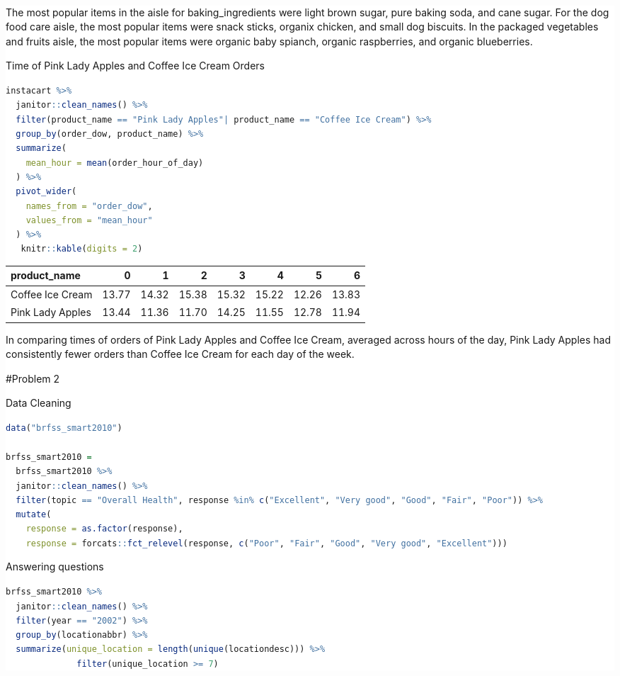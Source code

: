 The most popular items in the aisle for baking\_ingredients were light
brown sugar, pure baking soda, and cane sugar. For the dog food care
aisle, the most popular items were snack sticks, organix chicken, and
small dog biscuits. In the packaged vegetables and fruits aisle, the
most popular items were organic baby spianch, organic raspberries, and
organic blueberries.

Time of Pink Lady Apples and Coffee Ice Cream Orders

``` r
instacart %>%
  janitor::clean_names() %>%
  filter(product_name == "Pink Lady Apples"| product_name == "Coffee Ice Cream") %>%
  group_by(order_dow, product_name) %>%
  summarize(
    mean_hour = mean(order_hour_of_day)
  ) %>%
  pivot_wider(
    names_from = "order_dow",
    values_from = "mean_hour"
  ) %>%
   knitr::kable(digits = 2)
```

| product\_name    |     0 |     1 |     2 |     3 |     4 |     5 |     6 |
| :--------------- | ----: | ----: | ----: | ----: | ----: | ----: | ----: |
| Coffee Ice Cream | 13.77 | 14.32 | 15.38 | 15.32 | 15.22 | 12.26 | 13.83 |
| Pink Lady Apples | 13.44 | 11.36 | 11.70 | 14.25 | 11.55 | 12.78 | 11.94 |

In comparing times of orders of Pink Lady Apples and Coffee Ice Cream,
averaged across hours of the day, Pink Lady Apples had consistently
fewer orders than Coffee Ice Cream for each day of the week.

\#Problem 2

Data Cleaning

``` r
data("brfss_smart2010")

brfss_smart2010 = 
  brfss_smart2010 %>%
  janitor::clean_names() %>%
  filter(topic == "Overall Health", response %in% c("Excellent", "Very good", "Good", "Fair", "Poor")) %>%
  mutate(
    response = as.factor(response),
    response = forcats::fct_relevel(response, c("Poor", "Fair", "Good", "Very good", "Excellent")))
```

Answering questions

``` r
brfss_smart2010 %>%
  janitor::clean_names() %>%
  filter(year == "2002") %>%
  group_by(locationabbr) %>%
  summarize(unique_location = length(unique(locationdesc))) %>%
              filter(unique_location >= 7)
```
